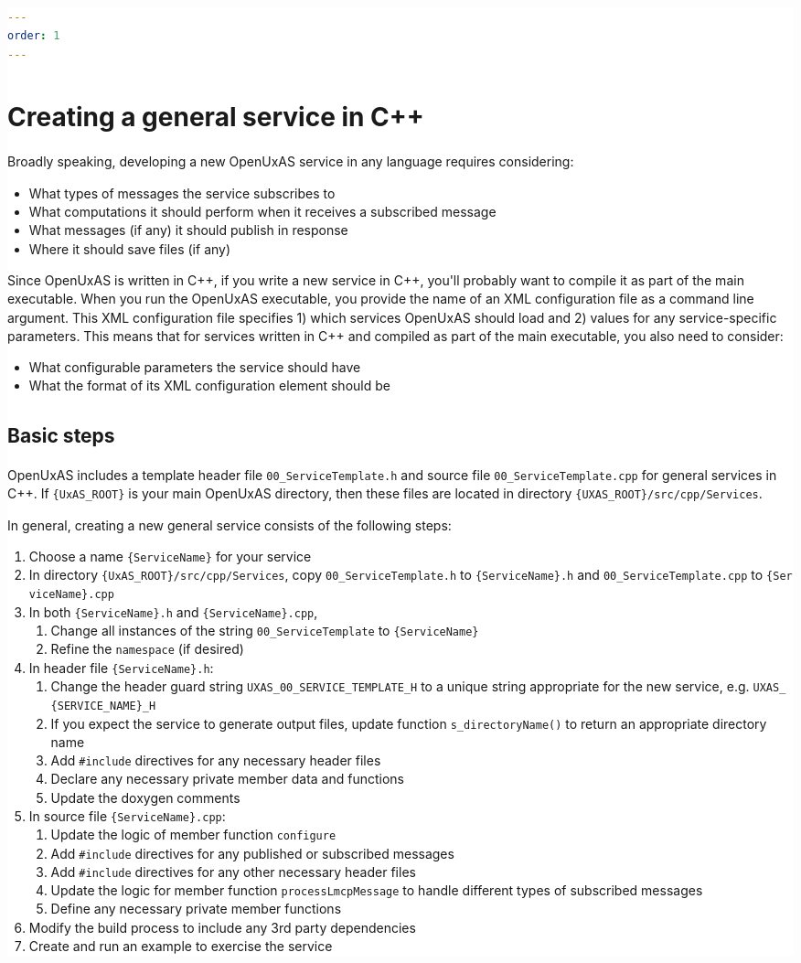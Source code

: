 ```yaml
---
order: 1
---
```


# Creating a general service in C++

Broadly speaking, developing a new OpenUxAS service in any language requires considering:
- What types of messages the service subscribes to
- What computations it should perform when it receives a subscribed message
- What messages (if any) it should publish in response
- Where it should save files (if any)

Since OpenUxAS is written in C++, if you write a new service in C++, you'll probably want to compile it as part of the main executable. When you run the OpenUxAS executable, you provide the name of an XML configuration file as a command line argument. This XML configuration file specifies 1) which services OpenUxAS should load and 2) values for any service-specific parameters. This means that for services written in C++ and compiled as part of the main executable, you also need to consider:
- What configurable parameters the service should have
- What the format of its XML configuration element should be


## Basic steps

OpenUxAS includes a template header file `00_ServiceTemplate.h` and source file `00_ServiceTemplate.cpp` for general services in C++. If `{UxAS_ROOT}` is your main OpenUxAS directory, then these files are located in directory `{UXAS_ROOT}/src/cpp/Services`.

In general, creating a new general service consists of the following steps:

1. Choose a name `{ServiceName}` for your service
2. In directory `{UxAS_ROOT}/src/cpp/Services`, copy `00_ServiceTemplate.h` to `{ServiceName}.h` and `00_ServiceTemplate.cpp` to `{ServiceName}.cpp`
3. In both `{ServiceName}.h` and `{ServiceName}.cpp`, 
   1. Change all instances of the string `00_ServiceTemplate` to `{ServiceName}`
   2. Refine the `namespace` (if desired)
4. In header file `{ServiceName}.h`:
   1. Change the header guard string `UXAS_00_SERVICE_TEMPLATE_H` to a unique string appropriate for the new service, e.g. `UXAS_{SERVICE_NAME}_H`
   2. If you expect the service to generate output files, update function `s_directoryName()` to return an appropriate directory name
   3. Add `#include` directives for any necessary header files
   4. Declare any necessary private member data and functions
   5. Update the doxygen comments
5. In source file `{ServiceName}.cpp`:
   1. Update the logic of member function `configure`
   2. Add `#include` directives for any published or subscribed messages
   3. Add `#include` directives for any other necessary header files
   4. Update the logic for member function `processLmcpMessage` to handle different types of subscribed messages
   5. Define any necessary private member functions 
6. Modify the build process to include any 3rd party dependencies
7. Create and run an example to exercise the service

